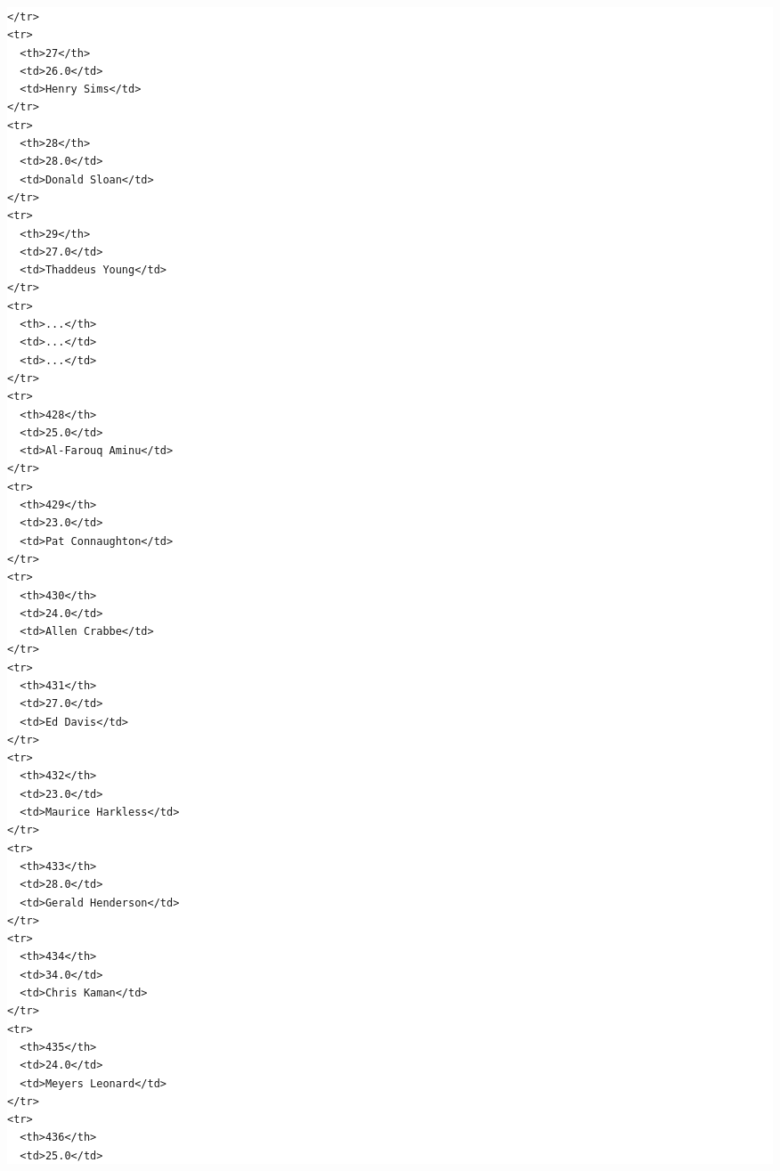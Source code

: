     </tr>
    <tr>
      <th>27</th>
      <td>26.0</td>
      <td>Henry Sims</td>
    </tr>
    <tr>
      <th>28</th>
      <td>28.0</td>
      <td>Donald Sloan</td>
    </tr>
    <tr>
      <th>29</th>
      <td>27.0</td>
      <td>Thaddeus Young</td>
    </tr>
    <tr>
      <th>...</th>
      <td>...</td>
      <td>...</td>
    </tr>
    <tr>
      <th>428</th>
      <td>25.0</td>
      <td>Al-Farouq Aminu</td>
    </tr>
    <tr>
      <th>429</th>
      <td>23.0</td>
      <td>Pat Connaughton</td>
    </tr>
    <tr>
      <th>430</th>
      <td>24.0</td>
      <td>Allen Crabbe</td>
    </tr>
    <tr>
      <th>431</th>
      <td>27.0</td>
      <td>Ed Davis</td>
    </tr>
    <tr>
      <th>432</th>
      <td>23.0</td>
      <td>Maurice Harkless</td>
    </tr>
    <tr>
      <th>433</th>
      <td>28.0</td>
      <td>Gerald Henderson</td>
    </tr>
    <tr>
      <th>434</th>
      <td>34.0</td>
      <td>Chris Kaman</td>
    </tr>
    <tr>
      <th>435</th>
      <td>24.0</td>
      <td>Meyers Leonard</td>
    </tr>
    <tr>
      <th>436</th>
      <td>25.0</td>